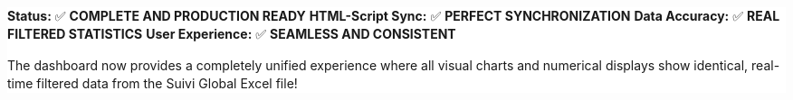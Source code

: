 
**Status:** ✅ **COMPLETE AND PRODUCTION READY**
**HTML-Script Sync:** ✅ **PERFECT SYNCHRONIZATION**
**Data Accuracy:** ✅ **REAL FILTERED STATISTICS**
**User Experience:** ✅ **SEAMLESS AND CONSISTENT**

The dashboard now provides a completely unified experience where all visual charts and numerical displays show identical, real-time filtered data from the Suivi Global Excel file!
